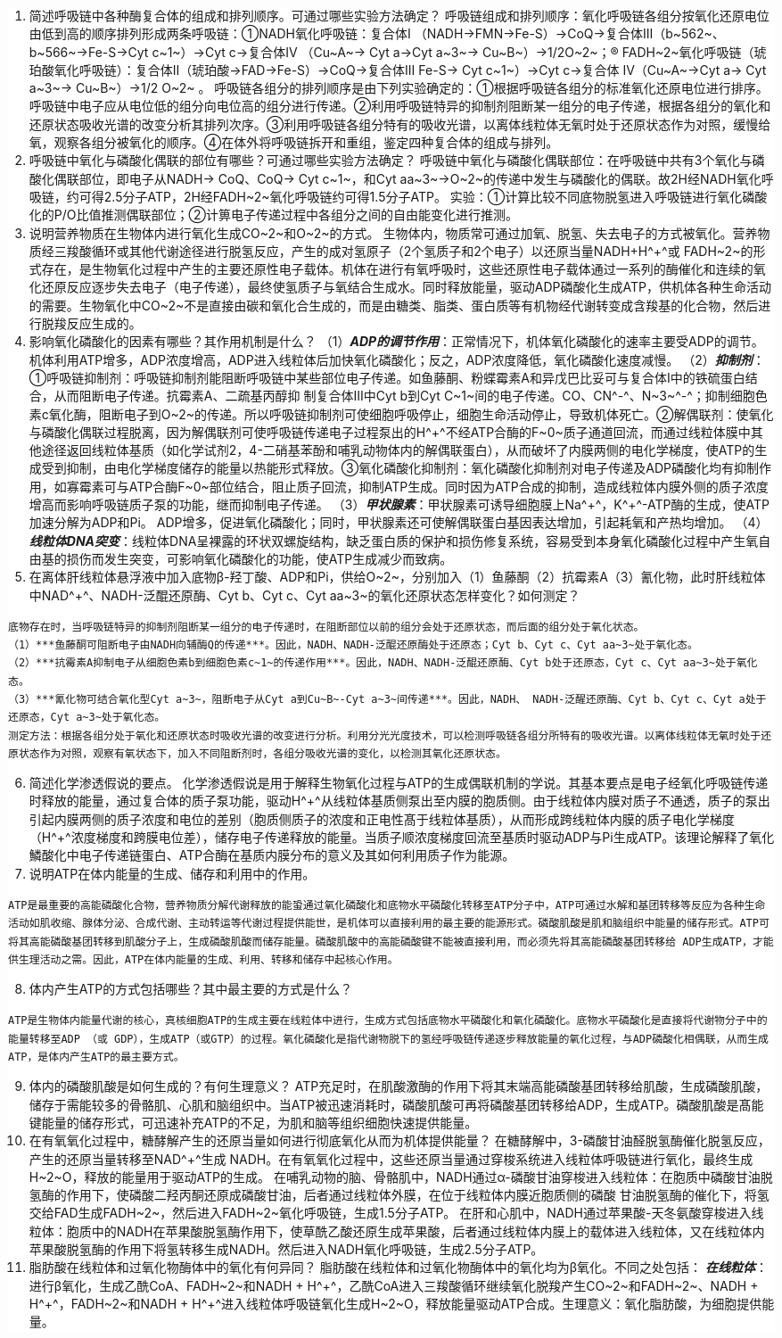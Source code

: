 
1. 简述呼吸链中各种酶复合体的组成和排列顺序。可通过哪些实验方法确定？
呼吸链组成和排列顺序：氧化呼吸链各组分按氧化还原电位由低到高的顺序排列形成两条呼吸链：①NADH氧化呼吸链：复合体I （NADH→FMN→Fe-S）→CoQ→复合体Ⅲ（b~562~、b~566~→Fe-S→Cyt c~1~）→Cyt c→复合体IV （Cu~A~→ Cyt a→Cyt a~3~→ Cu~B~）→1/2O~2~；® FADH~2~氧化呼吸链（琥珀酸氧化呼吸链）：复合体Ⅱ（琥珀酸→FAD→Fe-S）→CoQ→复合体Ⅲ Fe-S→ Cyt c~1~）→Cyt c→复合体 Ⅳ（Cu~A~→Cyt a→ Cyt a~3~→ Cu~B~）→1/2 O~2~ 。
呼吸链各组分的排列顺序是由下列实验确定的：①根据呼吸链各组分的标准氧化还原电位进行排序。呼吸链中电子应从电位低的组分向电位高的组分进行传递。②利用呼吸链特异的抑制剂阻断某一组分的电子传递，根据各组分的氧化和还原状态吸收光谱的改变分析其排列次序。③利用呼吸链各组分特有的吸收光谱，以离体线粒体无氧时处于还原状态作为对照，缓慢给氧，观察各组分被氧化的顺序。④在体外将呼吸链拆开和重组，鉴定四种复合体的组成与排列。
2. 呼吸链中氧化与磷酸化偶联的部位有哪些？可通过哪些实验方法确定？
    呼吸链中氧化与磷酸化偶联部位：在呼吸链中共有3个氧化与磷酸化偶联部位，即电子从NADH→ CoQ、CoQ→ Cyt c~1~，和Cyt aa~3~→O~2~的传递中发生与磷酸化的偶联。故2H经NADH氧化呼吸链，约可得2.5分子ATP，2H经FADH~2~氧化呼吸链约可得1.5分子ATP。
    实验：①计算比较不同底物脱氢进入呼吸链进行氧化磷酸化的P/O比值推测偶联部位；②计箅电子传递过程中各组分之间的自由能变化进行推测。
3. 说明营养物质在生物体内进行氧化生成CO~2~和O~2~的方式。
    生物体内，物质常可通过加氧、脱氢、失去电子的方式被氧化。营养物质经三羧酸循环或其他代谢途径进行脱氢反应，产生的成对氢原子（2个氢质子和2个电子）以还原当量NADH+H^+^或 FADH~2~的形式存在，是生物氧化过程中产生的主要还原性电子载体。机体在进行有氧呼吸时，这些还原性电子载体通过一系列的酶催化和连续的氧化还原反应逐步失去电子（电子传递），最终使氢质子与氧结合生成水。同时释放能量，驱动ADP磷酸化生成ATP，供机体各种生命活动的需要。生物氧化中CO~2~不是直接由碳和氧化合生成的，而是由糖类、脂类、蛋白质等有机物经代谢转变成含羧基的化合物，然后进行脱羧反应生成的。
4. 影响氧化磷酸化的因素有哪些？其作用机制是什么？
   （1）***ADP的调节作用***：正常情况下，机体氧化磷酸化的速率主要受ADP的调节。机体利用ATP增多，ADP浓度增高，ADP进入线粒体后加快氧化磷酸化；反之，ADP浓度降低，氧化磷酸化速度减慢。
   （2）***抑制剂***：①呼吸链抑制剂：呼吸链抑制剂能阻断呼吸链中某些部位电子传递。如鱼藤酮、粉蝶霉素A和异戊巴比妥可与复合体I中的铁硫蛋白结合，从而阻断电子传递。抗霉素A、二疏基丙醇抑
   制复合体Ⅲ中Cyt b到Cyt C~1~间的电子传递。CO、CN^-^、N~3~^-^；抑制细胞色素c氧化酶，阻断电子到O~2~的传递。所以呼吸链抑制剂可使细胞呼吸停止，细胞生命活动停止，导致机体死亡。②解偶联剂：使氧化与磷酸化偶联过程脱离，因为解偶联剂可使呼吸链传递电子过程泵出的H^+^不经ATP合酶的F~0~质子通道回流，而通过线粒体膜中其他途径返回线粒体基质（如化学试剂2，4-二硝基苯酚和哺乳动物体内的解偶联蛋白），从而破坏了内膜两侧的电化学梯度，使ATP的生成受到抑制，由电化学梯度储存的能量以热能形式释放。③氧化磷酸化抑制剂：氧化磷酸化抑制剂对电子传递及ADP磷酸化均有抑制作用，如寡霉素可与ATP合酶F~0~部位结合，阻止质子回流，抑制ATP生成。同时因为ATP合成的抑制，造成线粒体内膜外侧的质子浓度增高而影响呼吸链质子泵的功能，继而抑制电子传递。
   （3）***甲状腺素***：甲状腺素可诱导细胞膜上Na^+^，K^+^-ATP酶的生成，使ATP加速分解为ADP和Pi。 ADP增多，促进氧化磷酸化；同时，甲状腺素还可使解偶联蛋白基因表达增加，引起耗氧和产热均增加。
   （4）***线粒体DNA突变***：线粒体DNA呈裸露的环状双螺旋结构，缺乏蛋白质的保护和损伤修复系统，容易受到本身氧化磷酸化过程中产生氧自由基的损伤而发生突变，可影响氧化磷酸化的功能，使ATP生成减少而致病。
  5. 在离体肝线粒体悬浮液中加入底物β-羟丁酸、ADP和Pi，供给O~2~，分别加入（1）鱼藤酮（2）抗霉素A（3）氰化物，此时肝线粒体中NAD^+^、NADH-泛醌还原酶、Cyt b、Cyt c、Cyt aa~3~的氧化还原状态怎样变化？如何测定？

    底物存在时，当呼吸链特异的抑制剂阻断某一组分的电子传递时，在阻断部位以前的组分会处于还原状态，而后面的组分处于氧化状态。
    （1）***鱼藤酮可阻断电子由NADH向辅酶Q的传递***。因此，NADH、NADH-泛醌还原酶处于还原态；Cyt b、Cyt c、Cyt aa~3~处于氧化态。
    （2）***抗霉素A抑制电子从细胞色素b到细胞色素c~1~的传递作用***。因此，NADH、NADH-泛醌还原酶、Cyt b处于还原态，Cyt c、Cyt aa~3~处于氧化态。
    （3）***氰化物可结合氧化型Cyt a~3~，阻断电子从Cyt a到Cu~B~-Cyt a~3~间传递***。因此，NADH、 NADH-泛醒还原酶、Cyt b、Cyt c、Cyt a处于还原态，Cyt a~3~处于氧化态。
    测定方法：根据各组分处于氧化和还原状态时吸收光谱的改变进行分析。利用分光光度技术，可以检测呼吸链各组分所特有的吸收光谱。以离体线粒体无氧时处于还原状态作为对照，观察有氧状态下，加入不同阻断剂时，各组分吸收光谱的变化，以检测其氧化还原状态。
6. 简述化学渗透假说的要点。
    化学渗透假说是用于解释生物氧化过程与ATP的生成偶联机制的学说。其基本要点是电子经氧化呼吸链传递时释放的能量，通过复合体的质子泵功能，驱动H^+^从线粒体基质侧泵出至内膜的胞质侧。由于线粒体内膜对质子不通透，质子的泵出引起内膜两侧的质子浓度和电位的差别（胞质侧质子的浓度和正电性髙于线粒体基质），从而形成跨线粒体内膜的质子电化学梯度（H^+^浓度梯度和跨膜电位差），储存电子传递释放的能量。当质子顺浓度梯度回流至基质时驱动ADP与Pi生成ATP。该理论解释了氧化鱗酸化中电子传递链蛋白、ATP合酶在基质内膜分布的意义及其如何利用质子作为能源。
  7. 说明ATP在体内能量的生成、储存和利用中的作用。

    ATP是最重要的高能磷酸化合物，营养物质分解代谢释放的能蛩通过氧化磷酸化和底物水平磷酸化转移至ATP分子中，ATP可通过水解和基团转移等反应为各种生命活动如肌收缩、腺体分泌、合成代谢、主动转运等代谢过程提供能世，是机体可以直接利用的最主要的能源形式。磷酸肌酸是肌和脑组织中能量的储存形式。ATP可将其高能磷酸基团转移到肌酸分子上，生成磷酸肌酸而储存能量。磷酸肌酸中的高能磷酸键不能被直接利用，而必须先将其高能磷酸基团转移给 ADP生成ATP，才能供生理活动之需。因此，ATP在体内能量的生成、利用、转移和储存中起核心作用。
  8. 体内产生ATP的方式包括哪些？其中最主要的方式是什么？

    ATP是生物体内能量代谢的核心，真核细胞ATP的生成主要在线粒体中进行，生成方式包括底物水平磷酸化和氧化磷酸化。底物水平磷酸化是直接将代谢物分子中的能量转移至ADP （或 GDP），生成ATP（或GTP）的过程。氧化磷酸化是指代谢物脱下的氢经呼吸链传递逐步释放能量的氧化过程，与ADP磷酸化相偶联，从而生成ATP，是体内产生ATP的最主要方式。
9. 体内的磷酸肌酸是如何生成的？有何生理意义？
    ATP充足时，在肌酸激酶的作用下将其末端高能磷酸基团转移给肌酸，生成磷酸肌酸，储存于需能较多的骨骼肌、心肌和脑组织中。当ATP被迅速消耗时，磷酸肌酸可再将磷酸基团转移给ADP，生成ATP。磷酸肌酸是髙能键能量的储存形式，可迅速补充ATP的不足，为肌和脑等组织细胞快速提供能量。
10. 在有氧氧化过程中，糖酵解产生的还原当量如何进行彻底氧化从而为机体提供能量？
    在糖酵解中，3-磷酸甘油醛脱氢酶催化脱氢反应，产生的还原当量转移至NAD^+^生成 NADH。在有氧氧化过程中，这些还原当量通过穿梭系统进入线粒体呼吸链进行氧化，最终生成 H~2~O，释放的能量用于驱动ATP的生成。
    在哺乳动物的脑、骨骼肌中，NADH通过α-磷酸甘油穿梭进入线粒体：在胞质中磷酸甘油脱氢酶的作用下，使磷酸二羟丙酮还原成磷酸甘油，后者通过线粒体外膜，在位于线粒体内膜近胞质侧的磷酸
    甘油脱氢酶的催化下，将氢交给FAD生成FADH~2~，然后进入FADH~2~氧化呼吸链，生成1.5分子ATP。
    在肝和心肌中，NADH通过苹果酸-天冬氨酸穿梭进入线粒体：胞质中的NADH在苹果酸脱氢酶作用下，使草酰乙酸还原生成苹果酸，后者通过线粒体内膜上的载体进入线粒体，又在线粒体内苹果酸脱氢酶的作用下将氢转移生成NADH。然后进入NADH氧化呼吸链，生成2.5分子ATP。
11. 脂肪酸在线粒体和过氧化物酶体中的氧化有何异同？
     脂肪酸在线粒体和过氧化物酶体中的氧化均为β氧化。不同之处包括：
     ***在线粒体***：进行β氧化，生成乙酰CoA、FADH~2~和NADH + H^+^，乙酰CoA进入三羧酸循环继续氧化脱羧产生CO~2~和FADH~2~、NADH + H^+^，FADH~2~和NADH + H^+^进入线粒体呼吸链氧化生成H~2~O，释放能量驱动ATP合成。生理意义：氧化脂肪酸，为细胞提供能量。